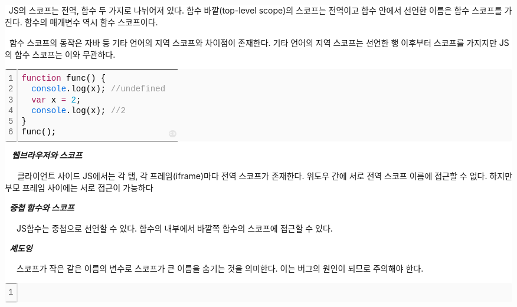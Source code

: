 <p data-ke-size="size16"><b>&nbsp;&nbsp;</b>JS의 스코프는 전역, 함수 두 가지로 나뉘어져 있다. 함수 바깥(top-level scope)의 스코프는 전역이고 함수 안에서 선언한 이름은 함수 스코프를 가진다. 함수의 매개변수 역시 함수 스코프이다.</p>
<p data-ke-size="size16">&nbsp; 함수 스코프의 동작은 자바 등 기타 언어의 지역 스코프와 차이점이 존재한다. 기타 언어의 지역 스코프는 선언한 행 이후부터 스코프를 가지지만 JS의 함수 스코프는 이와 무관하다.</p>
<div class="colorscripter-code" style="color: #010101; font-family: Consolas, 'Liberation Mono', Menlo, Courier, monospace !important; position: relative !important; overflow: auto;">
<table class="colorscripter-code-table" style="margin: 0; padding: 0; border: none; background-color: #fafafa; border-radius: 4px;" cellspacing="0" cellpadding="0" data-ke-align="alignLeft">
<tbody>
<tr>
<td style="padding: 6px; border-right: 2px solid #e5e5e5;">
<div style="margin: 0; padding: 0; word-break: normal; text-align: right; color: #666; font-family: Consolas, 'Liberation Mono', Menlo, Courier, monospace !important; line-height: 130%;">
<div style="line-height: 130%;">1</div>
<div style="line-height: 130%;">2</div>
<div style="line-height: 130%;">3</div>
<div style="line-height: 130%;">4</div>
<div style="line-height: 130%;">5</div>
<div style="line-height: 130%;">6</div>
</div>
</td>
<td style="padding: 6px 0; text-align: left;">
<div style="margin: 0; padding: 0; color: #010101; font-family: Consolas, 'Liberation Mono', Menlo, Courier, monospace !important; line-height: 130%;">
<div style="padding: 0 6px; white-space: pre; line-height: 130%;"><span style="color: #a71d5d;">function</span>&nbsp;func()&nbsp;{</div>
<div style="padding: 0 6px; white-space: pre; line-height: 130%;">&nbsp;&nbsp;<span style="color: #066de2;">console</span>.log(x);&nbsp;<span style="color: #999999;">//undefined</span></div>
<div style="padding: 0 6px; white-space: pre; line-height: 130%;">&nbsp;&nbsp;<span style="color: #a71d5d;">var</span>&nbsp;x&nbsp;<span style="color: #ff3399;"></span><span style="color: #a71d5d;">=</span>&nbsp;<span style="color: #0099cc;">2</span>;</div>
<div style="padding: 0 6px; white-space: pre; line-height: 130%;">&nbsp;&nbsp;<span style="color: #066de2;">console</span>.log(x);&nbsp;<span style="color: #999999;">//2</span></div>
<div style="padding: 0 6px; white-space: pre; line-height: 130%;">}</div>
<div style="padding: 0 6px; white-space: pre; line-height: 130%;">func();</div>
</div>
</td>
<td style="vertical-align: bottom; padding: 0 2px 4px 0;"><a style="text-decoration: none; color: white;" href="http://colorscripter.com/info#e" target="_blank" rel="noopener"><span style="font-size: 9px; word-break: normal; background-color: #e5e5e5; color: white; border-radius: 10px; padding: 1px;">cs</span></a></td>
</tr>
</tbody>
</table>
</div>
<p data-ke-size="size16">&nbsp; &nbsp;<i><b>웹브라우저와 스코프</b></i></p>
<p data-ke-size="size16"><i><b>&nbsp; &nbsp;&nbsp;</b></i>&nbsp; 클라이언트 사이드 JS에서는 각 탭, 각 프레임(iframe)마다 전역 스코프가 존재한다. 위도우 간에 서로 전역 스코프 이름에 접근할 수 없다. 하지만 부모 프레임 사이에는 서로 접근이 가능하다</p>
<p data-ke-size="size16">&nbsp;&nbsp;<i><b>중첩 함수와 스코프</b></i></p>
<p data-ke-size="size16"><i><b>&nbsp; &nbsp; &nbsp;&nbsp;</b></i>JS함수는 중첩으로 선언할 수 있다. 함수의 내부에서 바깥쪽 함수의 스코프에 접근할 수 있다.</p>
<p data-ke-size="size16">&nbsp;&nbsp;<i><b>셰도잉</b></i></p>
<p data-ke-size="size16"><i><b>&nbsp; &nbsp; &nbsp;&nbsp;</b></i>스코프가 작은 같은 이름의 변수로 스코프가 큰 이름을 숨기는 것을 의미한다. 이는 버그의 원인이 되므로 주의해야 한다.</p>
<div class="colorscripter-code" style="color: #010101; font-family: Consolas, 'Liberation Mono', Menlo, Courier, monospace !important; position: relative !important; overflow: auto;">
<table class="colorscripter-code-table" style="margin: 0; padding: 0; border: none; background-color: #fafafa; border-radius: 4px;" cellspacing="0" cellpadding="0" data-ke-align="alignLeft">
<tbody>
<tr>
<td style="padding: 6px; border-right: 2px solid #e5e5e5;">
<div style="margin: 0; padding: 0; word-break: normal; text-align: right; color: #666; font-family: Consolas, 'Liberation Mono', Menlo, Courier, monospace !important; line-height: 130%;">
<div style="line-height: 130%;">1</div>
